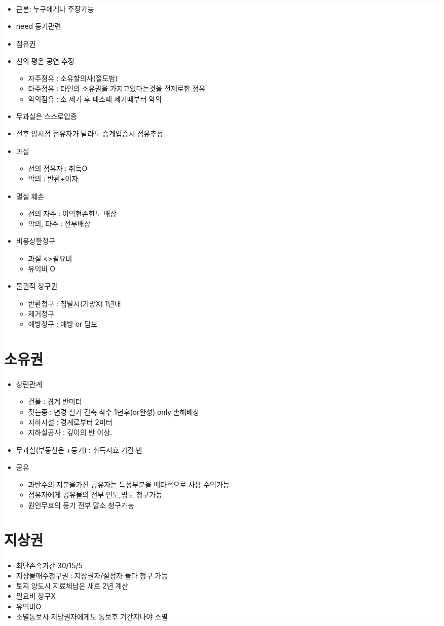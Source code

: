 - 근본: 누구에게나 주장가능

- need 등기관련 

- 점유권

- 선의 평온 공연 추정
  - 자주점유 : 소유할의사(절도범)
  - 타주점유 : 타인의 소유권을 가지고있다는것을 전제로한 점유
  - 악의점유 : 소 제기 후 패소때 제기때부터 악의

- 무과실은 스스로입증
- 전후 양시점 점유자가 달라도 승계입증시 점유추정

- 과실
    - 선의 점유자 : 취득O
    - 악의 : 반환+이자

- 멸실 훼손
  - 선의 자주 : 이익현존한도 배상
  - 악의, 타주 : 전부배상

- 비용상환청구
  - 과실 <>필요비
  - 유익비 O

- 물권적 청구권 
  - 반환청구 : 침탈시(기망X) 1년내
  - 제거청구
  - 예방청구 : 예방 or 담보



# 소유권

- 상린관계
  - 건물 : 경계 반미터
  - 짓는중 : 변경 철거 건축 착수 1년후(or완성) only 손해배상
  - 지하시설 : 경계로부터 2미터
  - 지하실공사 : 깊이의 반 이상.

- 무과실(부동산은 +등기) : 취득시효 기간 반

- 공유
  - 과반수의 지분을가진 공유자는 특정부분을 베타적으로 사용 수익가능
  - 점유자에게 공유물의 전부 인도,명도 청구가능
  - 원인무효의 등기 전부 말소 청구가능

# 지상권

- 최단존속기간 30/15/5
- 지상물매수청구권 : 지상권자/설정자 둘다 청구 가능
- 토지 양도시 지료체납은 새로 2년 계산
- 필요비 청구X
- 유익비O
- 소멸통보시 저당권자에게도 통보후 기간지나야 소멸
